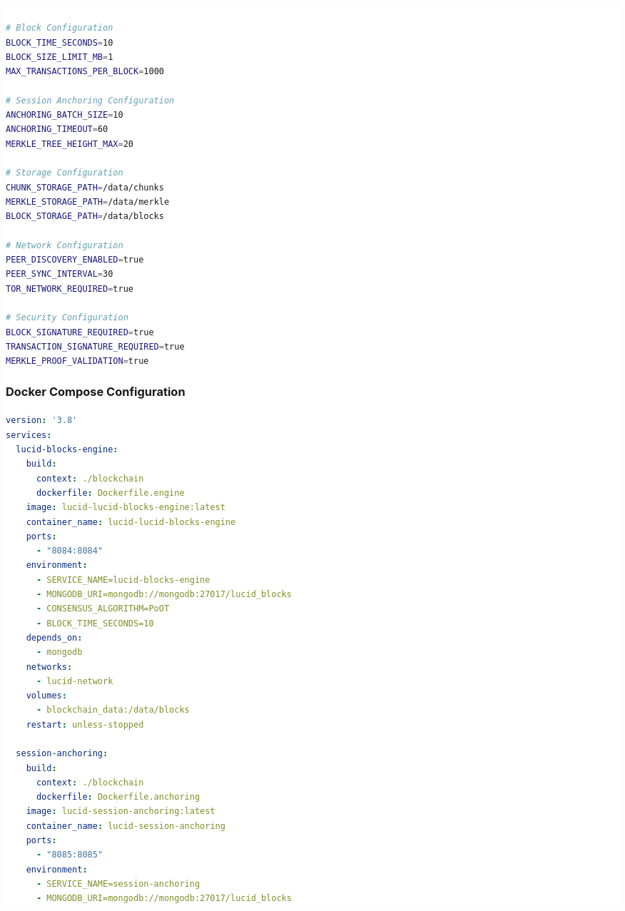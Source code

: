 ```bash

# Block Configuration
BLOCK_TIME_SECONDS=10
BLOCK_SIZE_LIMIT_MB=1
MAX_TRANSACTIONS_PER_BLOCK=1000

# Session Anchoring Configuration
ANCHORING_BATCH_SIZE=10
ANCHORING_TIMEOUT=60
MERKLE_TREE_HEIGHT_MAX=20

# Storage Configuration
CHUNK_STORAGE_PATH=/data/chunks
MERKLE_STORAGE_PATH=/data/merkle
BLOCK_STORAGE_PATH=/data/blocks

# Network Configuration
PEER_DISCOVERY_ENABLED=true
PEER_SYNC_INTERVAL=30
TOR_NETWORK_REQUIRED=true

# Security Configuration
BLOCK_SIGNATURE_REQUIRED=true
TRANSACTION_SIGNATURE_REQUIRED=true
MERKLE_PROOF_VALIDATION=true
```

### Docker Compose Configuration
```yaml
version: '3.8'
services:
  lucid-blocks-engine:
    build:
      context: ./blockchain
      dockerfile: Dockerfile.engine
    image: lucid-lucid-blocks-engine:latest
    container_name: lucid-lucid-blocks-engine
    ports:
      - "8084:8084"
    environment:
      - SERVICE_NAME=lucid-blocks-engine
      - MONGODB_URI=mongodb://mongodb:27017/lucid_blocks
      - CONSENSUS_ALGORITHM=PoOT
      - BLOCK_TIME_SECONDS=10
    depends_on:
      - mongodb
    networks:
      - lucid-network
    volumes:
      - blockchain_data:/data/blocks
    restart: unless-stopped

  session-anchoring:
    build:
      context: ./blockchain
      dockerfile: Dockerfile.anchoring
    image: lucid-session-anchoring:latest
    container_name: lucid-session-anchoring
    ports:
      - "8085:8085"
    environment:
      - SERVICE_NAME=session-anchoring
      - MONGODB_URI=mongodb://mongodb:27017/lucid_blocks
```
